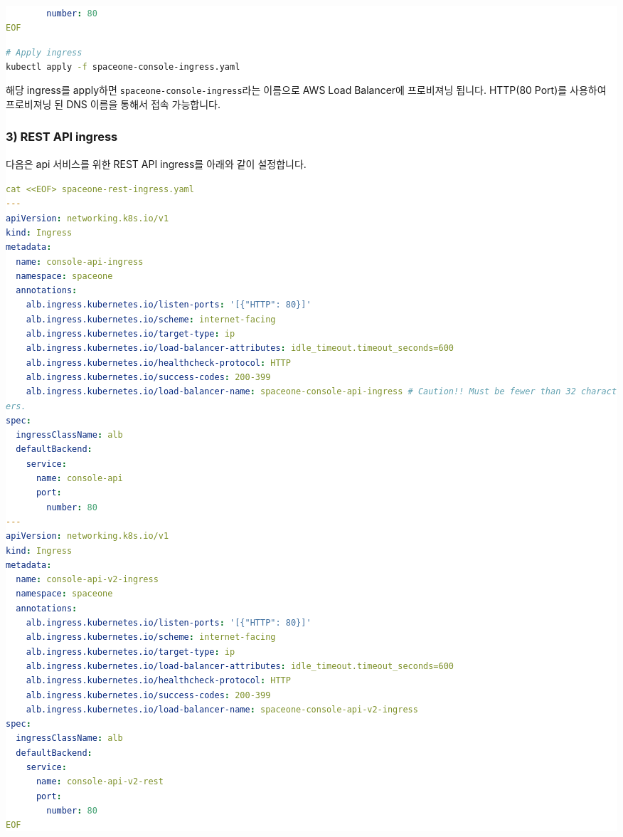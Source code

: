 ```yaml
        number: 80
EOF
```
```bash
# Apply ingress
kubectl apply -f spaceone-console-ingress.yaml
```

해당 ingress를 apply하면 `spaceone-console-ingress`라는 이름으로 AWS Load Balancer에 프로비져닝 됩니다. HTTP(80 Port)를 사용하여 프로비져닝 된 DNS 이름을 통해서 접속 가능합니다.

### 3) REST API ingress
다음은 api 서비스를 위한 REST API ingress를 아래와 같이 설정합니다.

```yaml
cat <<EOF> spaceone-rest-ingress.yaml
---
apiVersion: networking.k8s.io/v1
kind: Ingress
metadata:
  name: console-api-ingress
  namespace: spaceone
  annotations:
    alb.ingress.kubernetes.io/listen-ports: '[{"HTTP": 80}]'
    alb.ingress.kubernetes.io/scheme: internet-facing
    alb.ingress.kubernetes.io/target-type: ip
    alb.ingress.kubernetes.io/load-balancer-attributes: idle_timeout.timeout_seconds=600
    alb.ingress.kubernetes.io/healthcheck-protocol: HTTP
    alb.ingress.kubernetes.io/success-codes: 200-399
    alb.ingress.kubernetes.io/load-balancer-name: spaceone-console-api-ingress # Caution!! Must be fewer than 32 characters.
spec:
  ingressClassName: alb
  defaultBackend:
    service:
      name: console-api
      port:
        number: 80
---
apiVersion: networking.k8s.io/v1
kind: Ingress
metadata:
  name: console-api-v2-ingress
  namespace: spaceone
  annotations:
    alb.ingress.kubernetes.io/listen-ports: '[{"HTTP": 80}]'
    alb.ingress.kubernetes.io/scheme: internet-facing
    alb.ingress.kubernetes.io/target-type: ip
    alb.ingress.kubernetes.io/load-balancer-attributes: idle_timeout.timeout_seconds=600
    alb.ingress.kubernetes.io/healthcheck-protocol: HTTP
    alb.ingress.kubernetes.io/success-codes: 200-399
    alb.ingress.kubernetes.io/load-balancer-name: spaceone-console-api-v2-ingress
spec:
  ingressClassName: alb
  defaultBackend:
    service:
      name: console-api-v2-rest
      port:
        number: 80
EOF
```
